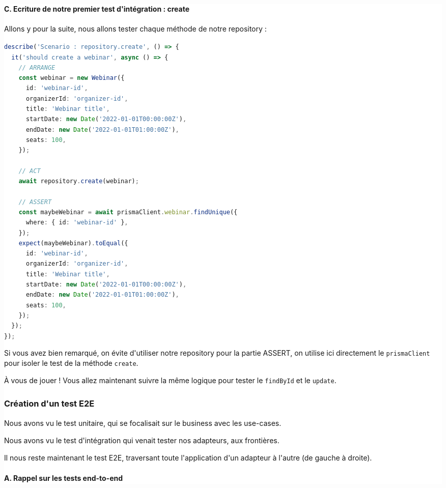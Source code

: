 #### C. Ecriture de notre premier test d'intégration : create

Allons y pour la suite, nous allons tester chaque méthode de notre repository :

```typescript
describe('Scenario : repository.create', () => {
  it('should create a webinar', async () => {
    // ARRANGE
    const webinar = new Webinar({
      id: 'webinar-id',
      organizerId: 'organizer-id',
      title: 'Webinar title',
      startDate: new Date('2022-01-01T00:00:00Z'),
      endDate: new Date('2022-01-01T01:00:00Z'),
      seats: 100,
    });

    // ACT
    await repository.create(webinar);

    // ASSERT
    const maybeWebinar = await prismaClient.webinar.findUnique({
      where: { id: 'webinar-id' },
    });
    expect(maybeWebinar).toEqual({
      id: 'webinar-id',
      organizerId: 'organizer-id',
      title: 'Webinar title',
      startDate: new Date('2022-01-01T00:00:00Z'),
      endDate: new Date('2022-01-01T01:00:00Z'),
      seats: 100,
    });
  });
});
```

Si vous avez bien remarqué, on évite d'utiliser notre repository pour la partie ASSERT, on utilise ici directement le `prismaClient` pour isoler le test de la méthode `create`.

À vous de jouer ! Vous allez maintenant suivre la même logique pour tester le `findById` et le `update`.

### Création d'un test E2E

Nous avons vu le test unitaire, qui se focalisait sur le business avec les use-cases.

Nous avons vu le test d'intégration qui venait tester nos adapteurs, aux frontières.

Il nous reste maintenant le test E2E, traversant toute l'application d'un adapteur à l'autre (de gauche à droite).

#### A. Rappel sur les tests end-to-end
